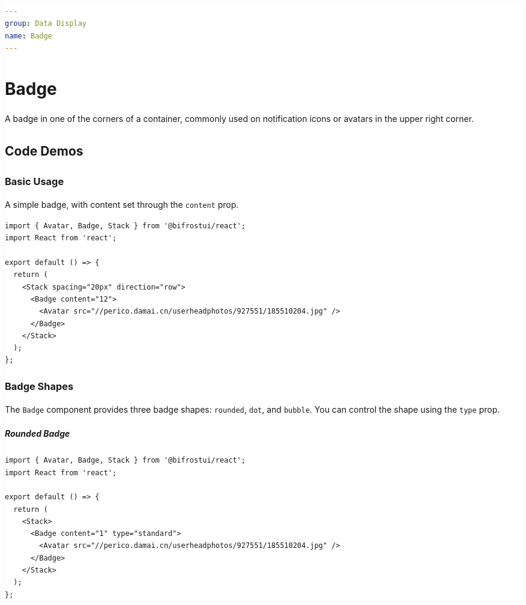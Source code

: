 ```yaml
---
group: Data Display
name: Badge
---
```


# Badge

A badge in one of the corners of a container, commonly used on notification icons or avatars in the upper right corner.

## Code Demos

### Basic Usage

A simple badge, with content set through the `content` prop.

```tsx
import { Avatar, Badge, Stack } from '@bifrostui/react';
import React from 'react';

export default () => {
  return (
    <Stack spacing="20px" direction="row">
      <Badge content="12">
        <Avatar src="//perico.damai.cn/userheadphotos/927551/185510204.jpg" />
      </Badge>
    </Stack>
  );
};
```

### Badge Shapes

The `Badge` component provides three badge shapes: `rounded`, `dot`, and `bubble`. You can control the shape using the `type` prop.

##### Rounded Badge

```tsx
import { Avatar, Badge, Stack } from '@bifrostui/react';
import React from 'react';

export default () => {
  return (
    <Stack>
      <Badge content="1" type="standard">
        <Avatar src="//perico.damai.cn/userheadphotos/927551/185510204.jpg" />
      </Badge>
    </Stack>
  );
};
```
